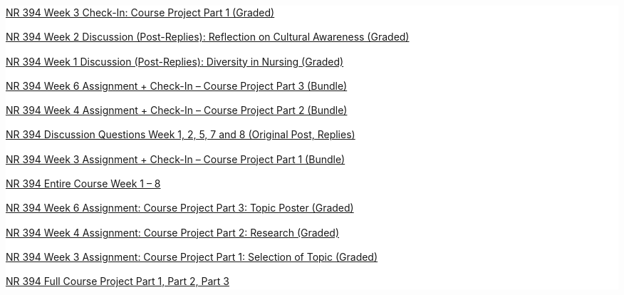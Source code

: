 [NR 394 Week 3 Check-In: Course Project Part 1 (Graded)](https://nursingschooltutors.com/get-quote/ "https://nursingschooltutors.com/get-quote/")

[NR 394 Week 2 Discussion (Post-Replies): Reflection on Cultural Awareness (Graded)](https://nursingschooltutors.com/get-quote/ "https://nursingschooltutors.com/get-quote/")

[NR 394 Week 1 Discussion (Post-Replies): Diversity in Nursing (Graded)](https://nursingschooltutors.com/get-quote/ "https://nursingschooltutors.com/get-quote/")

[NR 394 Week 6 Assignment + Check-In – Course Project Part 3 (Bundle)](https://nursingschooltutors.com/get-quote/ "https://nursingschooltutors.com/get-quote/")

[NR 394 Week 4 Assignment + Check-In – Course Project Part 2 (Bundle)](https://nursingschooltutors.com/get-quote/ "https://nursingschooltutors.com/get-quote/")

[NR 394 Discussion Questions Week 1, 2, 5, 7 and 8 (Original Post, Replies)](https://nursingschooltutors.com/get-quote/ "https://nursingschooltutors.com/get-quote/")

[NR 394 Week 3 Assignment + Check-In – Course Project Part 1 (Bundle)](https://nursingschooltutors.com/get-quote/ "https://nursingschooltutors.com/get-quote/")

[NR 394 Entire Course Week 1 – 8](https://nursingschooltutors.com/get-quote/ "https://nursingschooltutors.com/get-quote/")

[NR 394 Week 6 Assignment: Course Project Part 3: Topic Poster (Graded)](https://nursingschooltutors.com/get-quote/ "https://nursingschooltutors.com/get-quote/")

[NR 394 Week 4 Assignment: Course Project Part 2: Research (Graded)](https://nursingschooltutors.com/get-quote/ "https://nursingschooltutors.com/get-quote/")

[NR 394 Week 3 Assignment: Course Project Part 1: Selection of Topic (Graded)](https://nursingschooltutors.com/get-quote/ "https://nursingschooltutors.com/get-quote/")

[NR 394 Full Course Project Part 1, Part 2, Part 3](https://nursingschooltutors.com/get-quote/ "https://nursingschooltutors.com/get-quote/")

